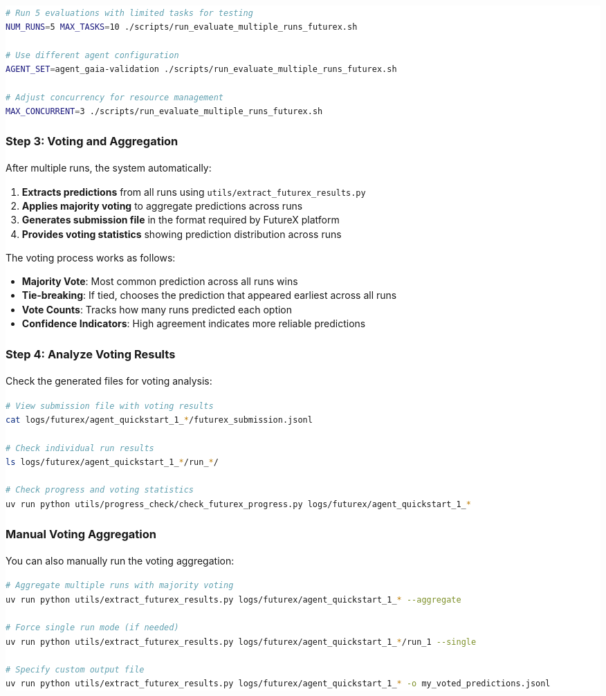 ```bash title="Custom Multiple Runs"
# Run 5 evaluations with limited tasks for testing
NUM_RUNS=5 MAX_TASKS=10 ./scripts/run_evaluate_multiple_runs_futurex.sh

# Use different agent configuration
AGENT_SET=agent_gaia-validation ./scripts/run_evaluate_multiple_runs_futurex.sh

# Adjust concurrency for resource management
MAX_CONCURRENT=3 ./scripts/run_evaluate_multiple_runs_futurex.sh
```

### Step 3: Voting and Aggregation

After multiple runs, the system automatically:

1. **Extracts predictions** from all runs using `utils/extract_futurex_results.py`
2. **Applies majority voting** to aggregate predictions across runs
3. **Generates submission file** in the format required by FutureX platform
4. **Provides voting statistics** showing prediction distribution across runs

The voting process works as follows:

- **Majority Vote**: Most common prediction across all runs wins
- **Tie-breaking**: If tied, chooses the prediction that appeared earliest across all runs
- **Vote Counts**: Tracks how many runs predicted each option
- **Confidence Indicators**: High agreement indicates more reliable predictions

### Step 4: Analyze Voting Results

Check the generated files for voting analysis:

```bash title="Check Voting Results"
# View submission file with voting results
cat logs/futurex/agent_quickstart_1_*/futurex_submission.jsonl

# Check individual run results
ls logs/futurex/agent_quickstart_1_*/run_*/

# Check progress and voting statistics
uv run python utils/progress_check/check_futurex_progress.py logs/futurex/agent_quickstart_1_*
```

### Manual Voting Aggregation

You can also manually run the voting aggregation:

```bash title="Manual Voting Aggregation"
# Aggregate multiple runs with majority voting
uv run python utils/extract_futurex_results.py logs/futurex/agent_quickstart_1_* --aggregate

# Force single run mode (if needed)
uv run python utils/extract_futurex_results.py logs/futurex/agent_quickstart_1_*/run_1 --single

# Specify custom output file
uv run python utils/extract_futurex_results.py logs/futurex/agent_quickstart_1_* -o my_voted_predictions.jsonl
```
